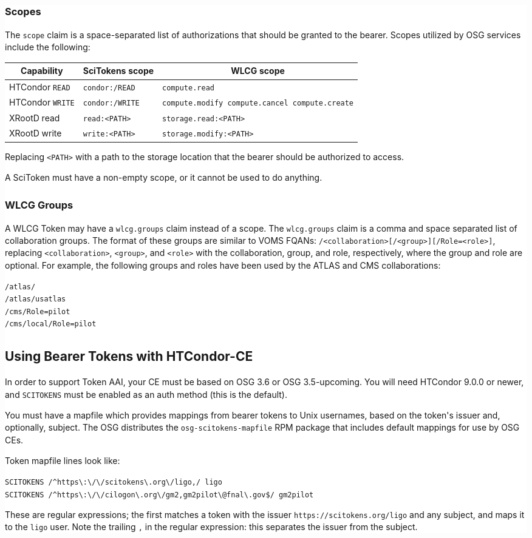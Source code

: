 
### Scopes ###

The `scope` claim is a space-separated list of authorizations that should be granted to the bearer.
Scopes utilized by OSG services include the following:

| **Capability**   | **SciTokens scope** | **WLCG scope**                                 |
|------------------|---------------------|------------------------------------------------|
| HTCondor `READ`  | `condor:/READ`      | `compute.read`                                 |
| HTCondor `WRITE` | `condor:/WRITE`     | `compute.modify compute.cancel compute.create` |
| XRootD read      | `read:<PATH>`       | `storage.read:<PATH>`                          |
| XRootD write     | `write:<PATH>`      | `storage.modify:<PATH>`                        |

Replacing `<PATH>` with a path to the storage location that the bearer should be authorized to access.

A SciToken must have a non-empty scope, or it cannot be used to do anything.


### WLCG Groups ###

A WLCG Token may have a `wlcg.groups` claim instead of a scope.
The `wlcg.groups` claim is a comma and space separated list of collaboration groups.
The format of these groups are similar to VOMS FQANs: `/<collaboration>[/<group>][/Role=<role>]`,
replacing `<collaboration>`, `<group>`, and `<role>` with the collaboration, group, and role, respectively, where the
group and role are optional.
For example, the following groups and roles have been used by the ATLAS and CMS collaborations:

```
/atlas/
/atlas/usatlas
/cms/Role=pilot
/cms/local/Role=pilot
```


Using Bearer Tokens with HTCondor-CE 
------------------------------------

In order to support Token AAI, your CE must be based on OSG 3.6 or OSG 3.5-upcoming.
You will need HTCondor 9.0.0 or newer, and `SCITOKENS` must be enabled as an auth method (this is the default).

You must have a mapfile which provides mappings from bearer tokens to Unix usernames,
based on the token's issuer and, optionally, subject.
The OSG distributes the `osg-scitokens-mapfile` RPM package that includes default mappings for use by OSG CEs.

Token mapfile lines look like:
```
SCITOKENS /^https\:\/\/scitokens\.org\/ligo,/ ligo
SCITOKENS /^https\:\/\/cilogon\.org\/gm2,gm2pilot\@fnal\.gov$/ gm2pilot
```
These are regular expressions; the first matches a token with the issuer `https://scitokens.org/ligo`
and any subject, and maps it to the `ligo` user.
Note the trailing `,` in the regular expression: this separates the issuer from the subject.
